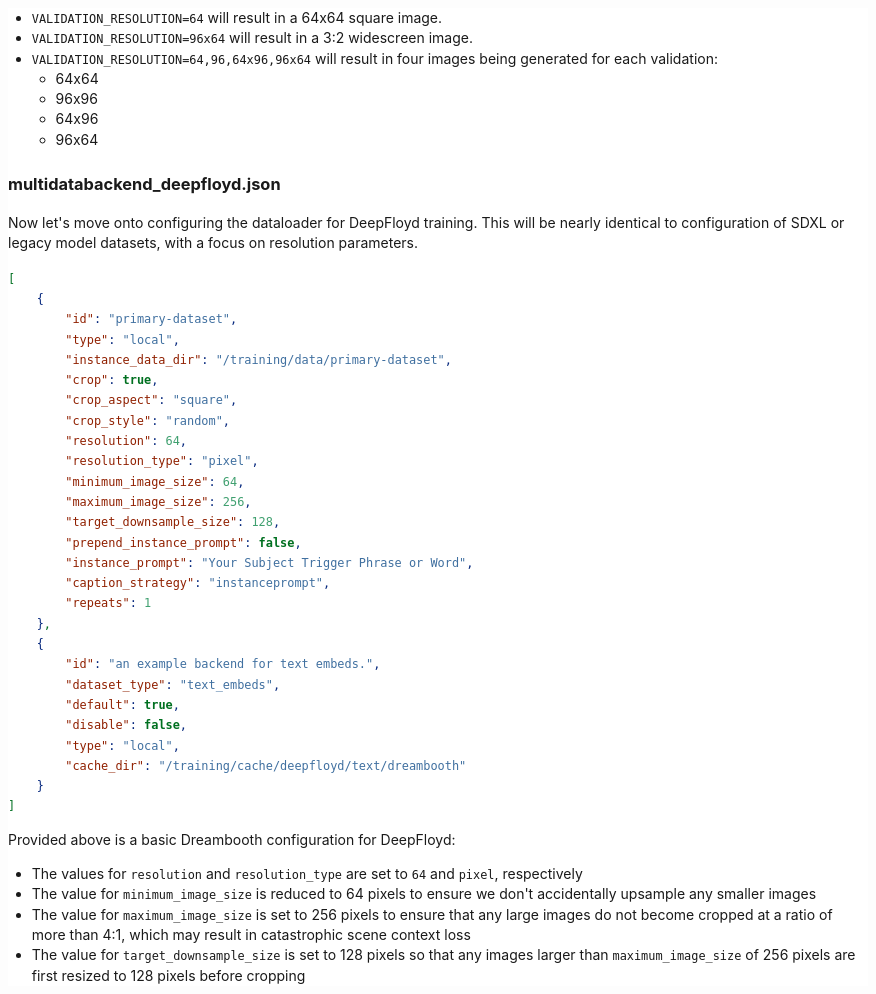 - `VALIDATION_RESOLUTION=64` will result in a 64x64 square image.
- `VALIDATION_RESOLUTION=96x64` will result in a 3:2 widescreen image.
- `VALIDATION_RESOLUTION=64,96,64x96,96x64` will result in four images being generated for each validation:
  - 64x64
  - 96x96
  - 64x96
  - 96x64

### multidatabackend_deepfloyd.json

Now let's move onto configuring the dataloader for DeepFloyd training. This will be nearly identical to configuration of SDXL or legacy model datasets, with a focus on resolution parameters.

```json
[
    {
        "id": "primary-dataset",
        "type": "local",
        "instance_data_dir": "/training/data/primary-dataset",
        "crop": true,
        "crop_aspect": "square",
        "crop_style": "random",
        "resolution": 64,
        "resolution_type": "pixel",
        "minimum_image_size": 64,
        "maximum_image_size": 256,
        "target_downsample_size": 128,
        "prepend_instance_prompt": false,
        "instance_prompt": "Your Subject Trigger Phrase or Word",
        "caption_strategy": "instanceprompt",
        "repeats": 1
    },
    {
        "id": "an example backend for text embeds.",
        "dataset_type": "text_embeds",
        "default": true,
        "disable": false,
        "type": "local",
        "cache_dir": "/training/cache/deepfloyd/text/dreambooth"
    }
]
```

Provided above is a basic Dreambooth configuration for DeepFloyd:

- The values for `resolution` and `resolution_type` are set to `64` and `pixel`, respectively
- The value for `minimum_image_size` is reduced to 64 pixels to ensure we don't accidentally upsample any smaller images
- The value for `maximum_image_size` is set to 256 pixels to ensure that any large images do not become cropped at a ratio of more than 4:1, which may result in catastrophic scene context loss
- The value for `target_downsample_size` is set to 128 pixels so that any images larger than `maximum_image_size` of 256 pixels are first resized to 128 pixels before cropping
